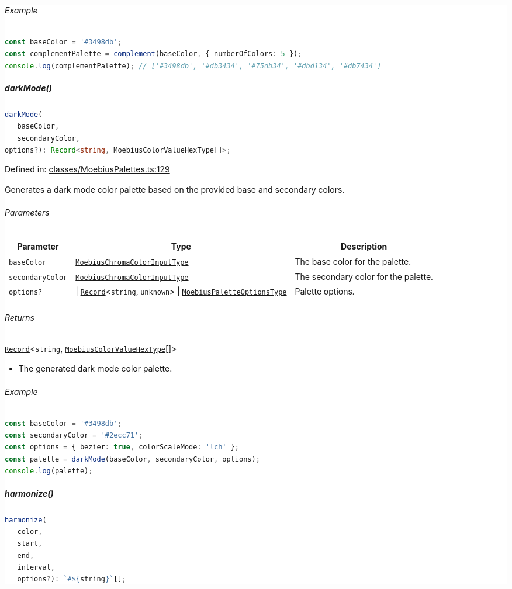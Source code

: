 ###### Example

```ts
const baseColor = '#3498db';
const complementPalette = complement(baseColor, { numberOfColors: 5 });
console.log(complementPalette); // ['#3498db', '#db3434', '#75db34', '#dbd134', '#db7434']
```

##### darkMode()

```ts
darkMode(
   baseColor,
   secondaryColor,
options?): Record<string, MoebiusColorValueHexType[]>;
```

Defined in: [classes/MoebiusPalettes.ts:129](https://github.com/phun-ky/moebius/blob/main/src/classes/MoebiusPalettes.ts#L129)

Generates a dark mode color palette based on the provided base and secondary colors.

###### Parameters

| Parameter        | Type                                                                                                                                                                                        | Description                          |
| ---------------- | ------------------------------------------------------------------------------------------------------------------------------------------------------------------------------------------- | ------------------------------------ |
| `baseColor`      | [`MoebiusChromaColorInputType`](../types.md#moebiuschromacolorinputtype)                                                                                                                    | The base color for the palette.      |
| `secondaryColor` | [`MoebiusChromaColorInputType`](../types.md#moebiuschromacolorinputtype)                                                                                                                    | The secondary color for the palette. |
| `options?`       | \| [`Record`](https://www.typescriptlang.org/docs/handbook/utility-types.html#recordkeys-type)<`string`, `unknown`> \| [`MoebiusPaletteOptionsType`](../types.md#moebiuspaletteoptionstype) | Palette options.                     |

###### Returns

[`Record`](https://www.typescriptlang.org/docs/handbook/utility-types.html#recordkeys-type)<`string`, [`MoebiusColorValueHexType`](../types.md#moebiuscolorvaluehextype)\[]>

- The generated dark mode color palette.

###### Example

```ts
const baseColor = '#3498db';
const secondaryColor = '#2ecc71';
const options = { bezier: true, colorScaleMode: 'lch' };
const palette = darkMode(baseColor, secondaryColor, options);
console.log(palette);
```

##### harmonize()

```ts
harmonize(
   color,
   start,
   end,
   interval,
   options?): `#${string}`[];
```
